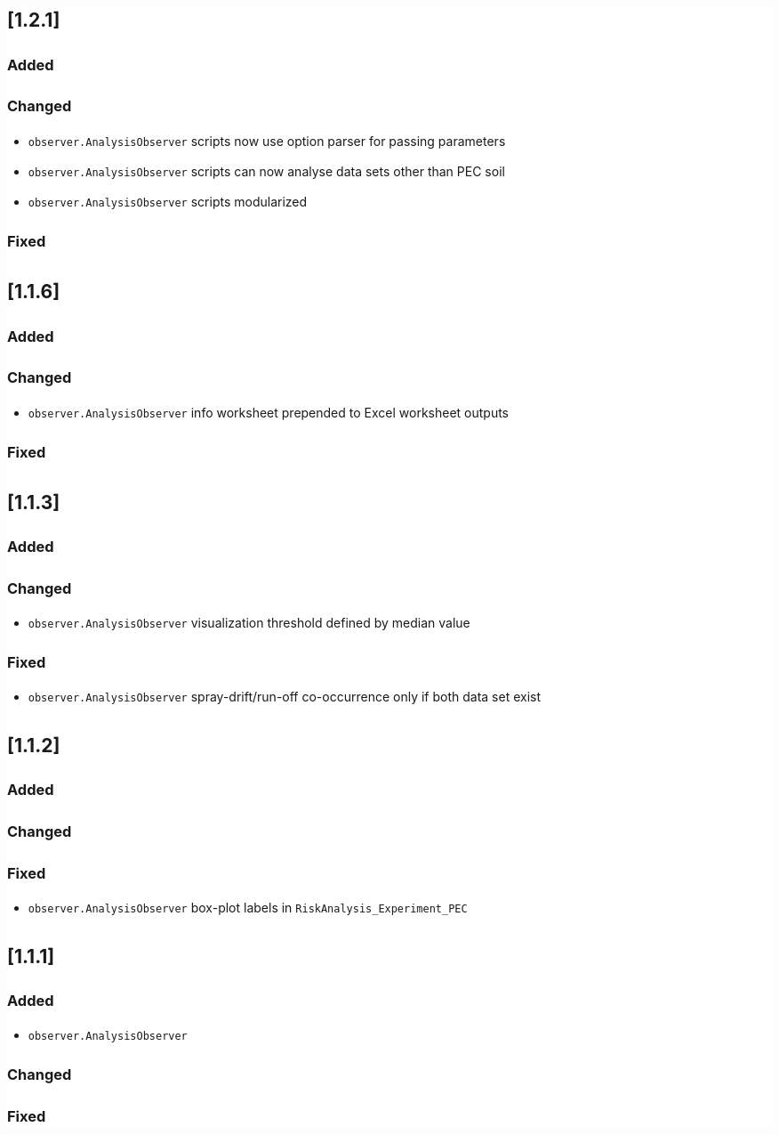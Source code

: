 ## [1.2.1]

### Added

### Changed

- `observer.AnalysisObserver` scripts now use option parser for passing parameters

- `observer.AnalysisObserver` scripts can now analyse data sets other than PEC soil

- `observer.AnalysisObserver` scripts modularized

### Fixed

## [1.1.6]

### Added

### Changed

- `observer.AnalysisObserver` info worksheet prepended to Excel worksheet outputs

### Fixed

## [1.1.3]

### Added

### Changed

- `observer.AnalysisObserver` visualization threshold defined by median value

### Fixed

- `observer.AnalysisObserver` spray-drift/run-off co-occurrence only if both data set exist

## [1.1.2]

### Added

### Changed

### Fixed

- `observer.AnalysisObserver` box-plot labels in `RiskAnalysis_Experiment_PEC` 

## [1.1.1]

### Added

- `observer.AnalysisObserver`

### Changed

### Fixed
